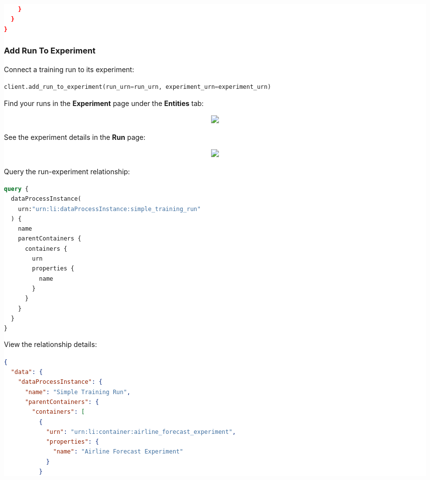 ```json
    }
  }
}
```

</TabItem>
</Tabs>

### Add Run To Experiment

Connect a training run to its experiment:

```python
client.add_run_to_experiment(run_urn=run_urn, experiment_urn=experiment_urn)
```

<Tabs>
<TabItem value="UI" label="UI">

Find your runs in the **Experiment** page under the **Entities** tab:

<p align="center">
  <img width="70%" src="https://raw.githubusercontent.com/datahub-project/static-assets/main/imgs/apis/tutorials/ml/experiment-with-run.png"/>
</p>

See the experiment details in the **Run** page:
<p align="center">
  <img width="40%" src="https://raw.githubusercontent.com/datahub-project/static-assets/main/imgs/apis/tutorials/ml/run-with-experiment.png"/>
</p>
</TabItem>

<TabItem value="graphql" label="GraphQL">
Query the run-experiment relationship:

```graphql
query {
  dataProcessInstance(
    urn:"urn:li:dataProcessInstance:simple_training_run"
  ) {
    name
    parentContainers {
      containers {
        urn
        properties {
          name
        }
      }
    }
  }
}
```

View the relationship details:

```json
{
  "data": {
    "dataProcessInstance": {
      "name": "Simple Training Run",
      "parentContainers": {
        "containers": [
          {
            "urn": "urn:li:container:airline_forecast_experiment",
            "properties": {
              "name": "Airline Forecast Experiment"
            }
          }
```